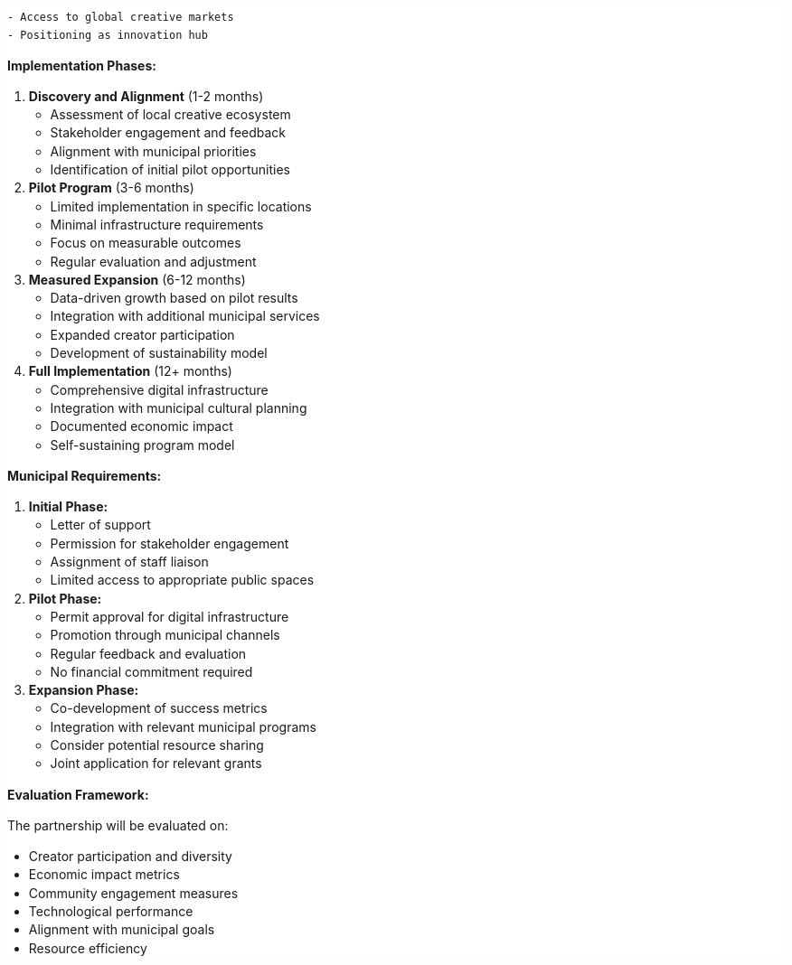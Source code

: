     - Access to global creative markets
    - Positioning as innovation hub

**Implementation Phases:**

1. **Discovery and Alignment** (1-2 months)
    - Assessment of local creative ecosystem
    - Stakeholder engagement and feedback
    - Alignment with municipal priorities
    - Identification of initial pilot opportunities
2. **Pilot Program** (3-6 months)
    - Limited implementation in specific locations
    - Minimal infrastructure requirements
    - Focus on measurable outcomes
    - Regular evaluation and adjustment
3. **Measured Expansion** (6-12 months)
    - Data-driven growth based on pilot results
    - Integration with additional municipal services
    - Expanded creator participation
    - Development of sustainability model
4. **Full Implementation** (12+ months)
    - Comprehensive digital infrastructure
    - Integration with municipal cultural planning
    - Documented economic impact
    - Self-sustaining program model

**Municipal Requirements:**

1. **Initial Phase:**
    - Letter of support
    - Permission for stakeholder engagement
    - Assignment of staff liaison
    - Limited access to appropriate public spaces
2. **Pilot Phase:**
    - Permit approval for digital infrastructure
    - Promotion through municipal channels
    - Regular feedback and evaluation
    - No financial commitment required
3. **Expansion Phase:**
    - Co-development of success metrics
    - Integration with relevant municipal programs
    - Consider potential resource sharing
    - Joint application for relevant grants

**Evaluation Framework:**

The partnership will be evaluated on:

- Creator participation and diversity
- Economic impact metrics
- Community engagement measures
- Technological performance
- Alignment with municipal goals
- Resource efficiency
